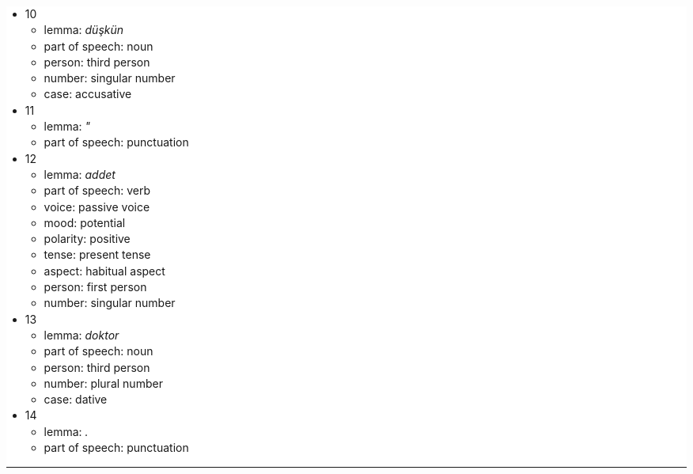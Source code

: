 - 10
	- lemma: _düşkün_
	- part of speech: noun
	- person: third person
	- number: singular number
	- case: accusative
- 11
	- lemma: _"_
	- part of speech: punctuation
- 12
	- lemma: _addet_
	- part of speech: verb
	- voice: passive voice
	- mood: potential
	- polarity: positive
	- tense: present tense
	- aspect: habitual aspect
	- person: first person
	- number: singular number
- 13
	- lemma: _doktor_
	- part of speech: noun
	- person: third person
	- number: plural number
	- case: dative
- 14
	- lemma: _._
	- part of speech: punctuation

--------------------------------------------------

